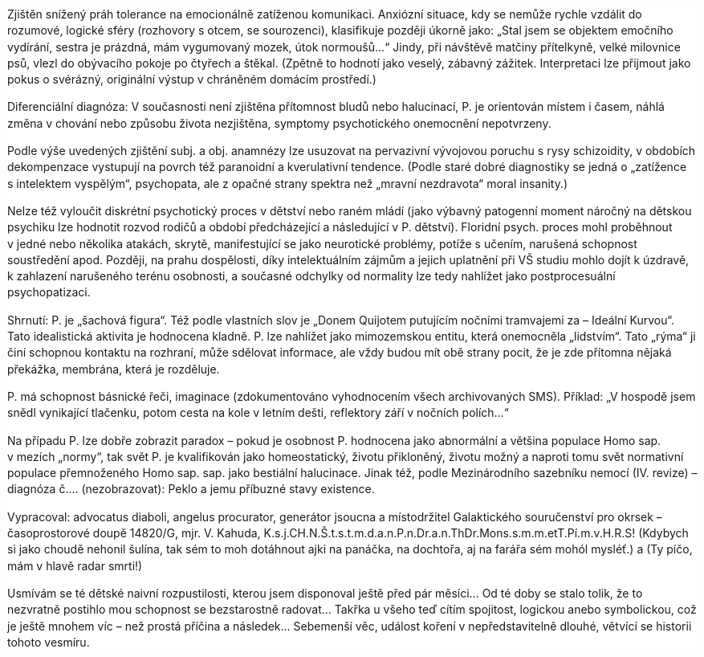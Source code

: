 Zjištěn snížený práh tolerance na emocionálně zatíženou komunikaci. Anxiózní situace, kdy se nemůže rychle vzdálit do rozumové, logické sféry (rozhovory s otcem, se sourozenci), klasifikuje později úkorně jako: „Stal jsem se objektem emočního vydírání, sestra je prázdná, mám vygumovaný mozek, útok normoušů…“ Jindy, při návštěvě matčiny přítelkyně, velké milovnice psů, vlezl do obývacího pokoje po čtyřech a štěkal. (Zpětně to hodnotí jako veselý, zábavný zážitek. Interpretaci lze přijmout jako pokus o svérázný, originální výstup v chráněném domácím prostředí.)

Diferenciální diagnóza: V současnosti není zjištěna přítomnost bludů nebo halucinací, P. je orientován místem i časem, náhlá změna v chování nebo způsobu života nezjištěna, symptomy psychotického onemocnění nepotvrzeny.

Podle výše uvedených zjištění subj. a obj. anamnézy lze usuzovat na pervazivní vývojovou poruchu s rysy schizoidity, v obdobích dekompenzace vystupují na povrch též paranoidní a kverulativní tendence. (Podle staré dobré diagnostiky se jedná o „zatížence s intelektem vyspělým“, psychopata, ale z opačné strany spektra než „mravní nezdravota“ moral insanity.)

Nelze též vyloučit diskrétní psychotický proces v dětství nebo raném mládí (jako výbavný patogenní moment náročný na dětskou psychiku lze hodnotit rozvod rodičů a období předcházející a následující v P. dětství). Floridní psych. proces mohl proběhnout v jedné nebo několika atakách, skrytě, manifestující se jako neurotické problémy, potíže s učením, narušená schopnost soustředění apod. Později, na prahu dospělosti, díky intelektuálním zájmům a jejich uplatnění při VŠ studiu mohlo dojít k úzdravě, k zahlazení narušeného terénu osobnosti, a současné odchylky od normality lze tedy nahlížet jako postprocesuální psychopatizaci.

Shrnutí: P. je „šachová figura“. Též podle vlastních slov je „Donem Quijotem putujícím nočními tramvajemi za – Ideální Kurvou“. Tato idealistická aktivita je hodnocena kladně. P. lze nahlížet jako mimozemskou entitu, která onemocněla „lidstvím“. Tato „rýma“ ji činí schopnou kontaktu na rozhraní, může sdělovat informace, ale vždy budou mít obě strany pocit, že je zde přítomna nějaká překážka, membrána, která je rozděluje.

P. má schopnost básnické řeči, imaginace (zdokumentováno vyhodnocením všech archivovaných SMS). Příklad: „V hospodě jsem snědl vynikající tlačenku, potom cesta na kole v letním dešti, reflektory září v nočních polích…“

Na případu P. lze dobře zobrazit paradox – pokud je osobnost P. hodnocena jako abnormální a většina populace Homo sap. v mezích „normy“, tak svět P. je kvalifikován jako homeostatický, životu přikloněný, životu možný a naproti tomu svět normativní populace přemnoženého Homo sap. sap. jako bestiální halucinace. Jinak též, podle Mezinárodního sazebníku nemocí (IV. revize) – diagnóza č.… (nezobrazovat): Peklo a jemu příbuzné stavy existence.

Vypracoval: advocatus diaboli, angelus procurator, generátor jsoucna a místodržitel Galaktického souručenství pro okrsek – časoprostorové doupě 14820/G, mjr. V. Kahuda, K.s.j.CH.N.Š.t.s.t.m.d.a.n.P.n.Dr.a.n.ThDr.Mons.s.m.m.etT.Pí.m.v.H.R.S! (Kdybych si jako choudě nehonil šulína, tak sém to moh dotáhnout ajki na panáčka, na dochtořa, aj na farářa sém mohól mysléť.) a (Ty píčo, mám v hlavě radar smrti!)

</section>

<section>

Usmívám se té dětské naivní rozpustilosti, kterou jsem disponoval ještě před pár měsíci… Od té doby se stalo tolik, že to nezvratně postihlo mou schopnost se bezstarostně radovat… Takřka u všeho teď cítím spojitost, logickou anebo symbolickou, což je ještě mnohem víc – než prostá příčina a následek… Sebemenší věc, událost koření v nepředstavitelně dlouhé, větvící se historii tohoto vesmíru.

</section>
